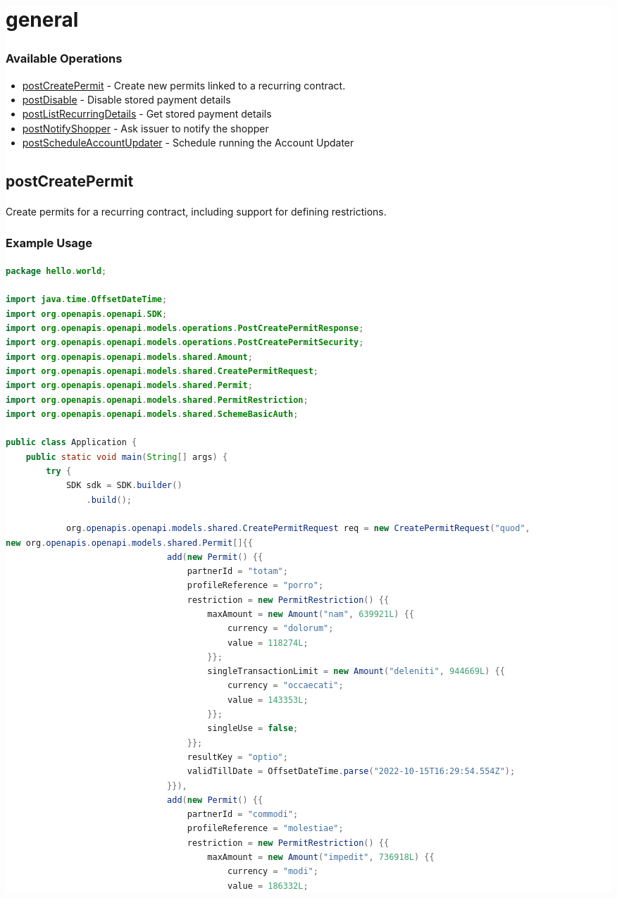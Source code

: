 # general

### Available Operations

* [postCreatePermit](#postcreatepermit) - Create new permits linked to a recurring contract.
* [postDisable](#postdisable) - Disable stored payment details
* [postListRecurringDetails](#postlistrecurringdetails) - Get stored payment details
* [postNotifyShopper](#postnotifyshopper) - Ask issuer to notify the shopper
* [postScheduleAccountUpdater](#postscheduleaccountupdater) - Schedule running the Account Updater

## postCreatePermit

Create permits for a recurring contract, including support for defining restrictions.

### Example Usage

```java
package hello.world;

import java.time.OffsetDateTime;
import org.openapis.openapi.SDK;
import org.openapis.openapi.models.operations.PostCreatePermitResponse;
import org.openapis.openapi.models.operations.PostCreatePermitSecurity;
import org.openapis.openapi.models.shared.Amount;
import org.openapis.openapi.models.shared.CreatePermitRequest;
import org.openapis.openapi.models.shared.Permit;
import org.openapis.openapi.models.shared.PermitRestriction;
import org.openapis.openapi.models.shared.SchemeBasicAuth;

public class Application {
    public static void main(String[] args) {
        try {
            SDK sdk = SDK.builder()
                .build();

            org.openapis.openapi.models.shared.CreatePermitRequest req = new CreatePermitRequest("quod",                 new org.openapis.openapi.models.shared.Permit[]{{
                                add(new Permit() {{
                                    partnerId = "totam";
                                    profileReference = "porro";
                                    restriction = new PermitRestriction() {{
                                        maxAmount = new Amount("nam", 639921L) {{
                                            currency = "dolorum";
                                            value = 118274L;
                                        }};
                                        singleTransactionLimit = new Amount("deleniti", 944669L) {{
                                            currency = "occaecati";
                                            value = 143353L;
                                        }};
                                        singleUse = false;
                                    }};
                                    resultKey = "optio";
                                    validTillDate = OffsetDateTime.parse("2022-10-15T16:29:54.554Z");
                                }}),
                                add(new Permit() {{
                                    partnerId = "commodi";
                                    profileReference = "molestiae";
                                    restriction = new PermitRestriction() {{
                                        maxAmount = new Amount("impedit", 736918L) {{
                                            currency = "modi";
                                            value = 186332L;
```